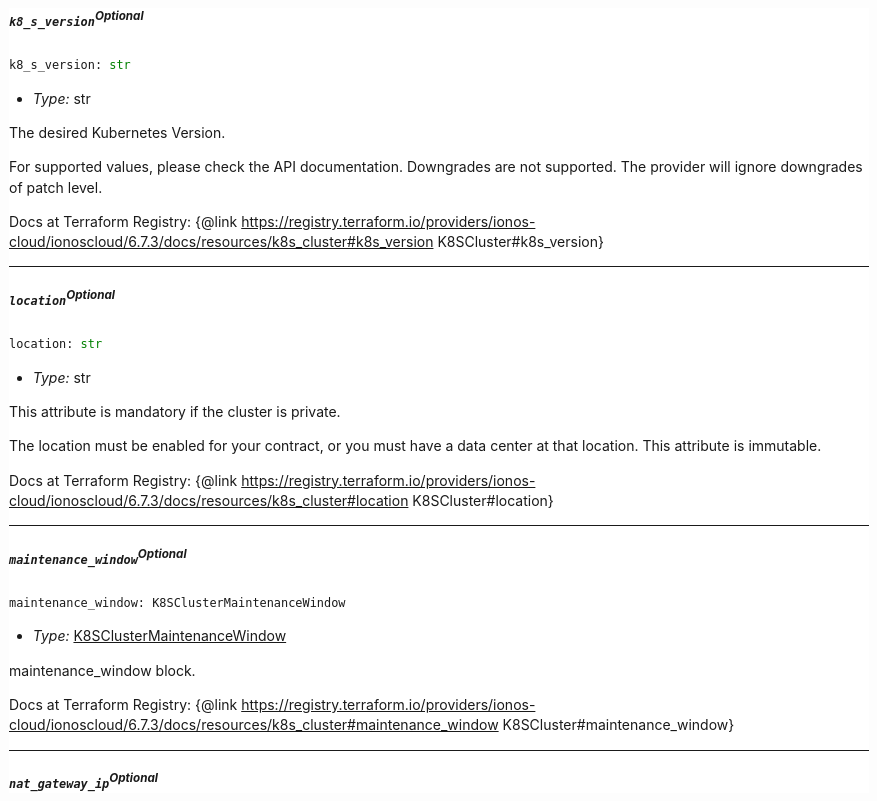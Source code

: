 
##### `k8_s_version`<sup>Optional</sup> <a name="k8_s_version" id="@cdktf/provider-ionoscloud.k8SCluster.K8SClusterConfig.property.k8SVersion"></a>

```python
k8_s_version: str
```

- *Type:* str

The desired Kubernetes Version.

For supported values, please check the API documentation. Downgrades are not supported. The provider will ignore downgrades of patch level.

Docs at Terraform Registry: {@link https://registry.terraform.io/providers/ionos-cloud/ionoscloud/6.7.3/docs/resources/k8s_cluster#k8s_version K8SCluster#k8s_version}

---

##### `location`<sup>Optional</sup> <a name="location" id="@cdktf/provider-ionoscloud.k8SCluster.K8SClusterConfig.property.location"></a>

```python
location: str
```

- *Type:* str

This attribute is mandatory if the cluster is private.

The location must be enabled for your contract, or you must have a data center at that location. This attribute is immutable.

Docs at Terraform Registry: {@link https://registry.terraform.io/providers/ionos-cloud/ionoscloud/6.7.3/docs/resources/k8s_cluster#location K8SCluster#location}

---

##### `maintenance_window`<sup>Optional</sup> <a name="maintenance_window" id="@cdktf/provider-ionoscloud.k8SCluster.K8SClusterConfig.property.maintenanceWindow"></a>

```python
maintenance_window: K8SClusterMaintenanceWindow
```

- *Type:* <a href="#@cdktf/provider-ionoscloud.k8SCluster.K8SClusterMaintenanceWindow">K8SClusterMaintenanceWindow</a>

maintenance_window block.

Docs at Terraform Registry: {@link https://registry.terraform.io/providers/ionos-cloud/ionoscloud/6.7.3/docs/resources/k8s_cluster#maintenance_window K8SCluster#maintenance_window}

---

##### `nat_gateway_ip`<sup>Optional</sup> <a name="nat_gateway_ip" id="@cdktf/provider-ionoscloud.k8SCluster.K8SClusterConfig.property.natGatewayIp"></a>
